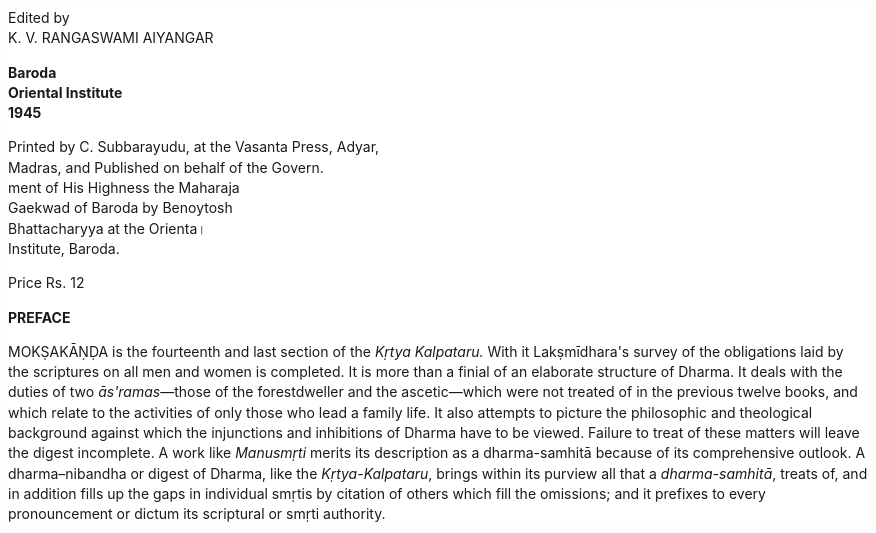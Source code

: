 


Edited by  
K. V. RANGASWAMI AIYANGAR











**Baroda  
Oriental Institute  
1945**



















Printed by C. Subbarayudu, at the Vasanta Press, Adyar,  
Madras, and Published on behalf of the Govern.  
ment of His Highness the Maharaja  
Gaekwad of Baroda by Benoytosh  
Bhattacharyya at the Orienta।  
Institute, Baroda.

Price Rs. 12

















**PREFACE**

MOKṢAKĀṆḌA is the fourteenth and last section of the *Kṛtya Kalpataru.* With it Lakṣmīdhara's survey of the obligations laid by the scriptures on all men and women is completed. It is more than a finial of an elaborate structure of Dharma. It deals with the duties of two *ās'ramas*—those of the forestdweller and the ascetic—which were not treated of in the previous twelve books, and which relate to the activities of only those who lead a family life. It also attempts to picture the philosophic and theological background against which the injunctions and inhibitions of Dharma have to be viewed. Failure to treat of these matters will leave the digest incomplete. A work like *Manusmṛti* merits its description as a dharma-samhitā because of its comprehensive outlook. A dharma–nibandha or digest of Dharma, like the *Kṛtya-Kalpataru*, brings within its purview all that a *dharma-samhitā*, treats of, and in addition fills up the gaps in individual smṛtis by citation of others which fill the omissions; and it prefixes to every pronouncement or dictum its scriptural or smṛti authority.
